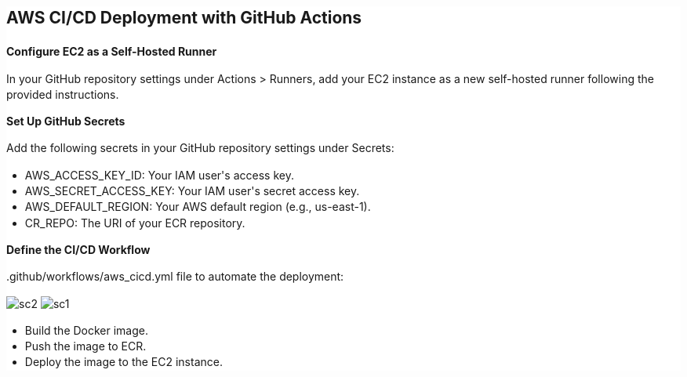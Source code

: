 ## AWS CI/CD Deployment with GitHub Actions

**Configure EC2 as a Self-Hosted Runner**

In your GitHub repository settings under Actions > Runners, add your EC2 instance as a new self-hosted runner following the provided instructions.


**Set Up GitHub Secrets**

Add the following secrets in your GitHub repository settings under Secrets:

- AWS_ACCESS_KEY_ID: Your IAM user's access key.
- AWS_SECRET_ACCESS_KEY: Your IAM user's secret access key.
- AWS_DEFAULT_REGION: Your AWS default region (e.g., us-east-1).
- CR_REPO: The URI of your ECR repository.


**Define the CI/CD Workflow**

.github/workflows/aws_cicd.yml file to automate the deployment:

![sc2](https://github.com/user-attachments/assets/8f62960d-fa13-4d83-8914-bfd8c042e1d4)
![sc1](https://github.com/user-attachments/assets/af1bcf9b-aee5-4d99-bd34-37526a063c65)


- Build the Docker image.
- Push the image to ECR.
- Deploy the image to the EC2 instance.

